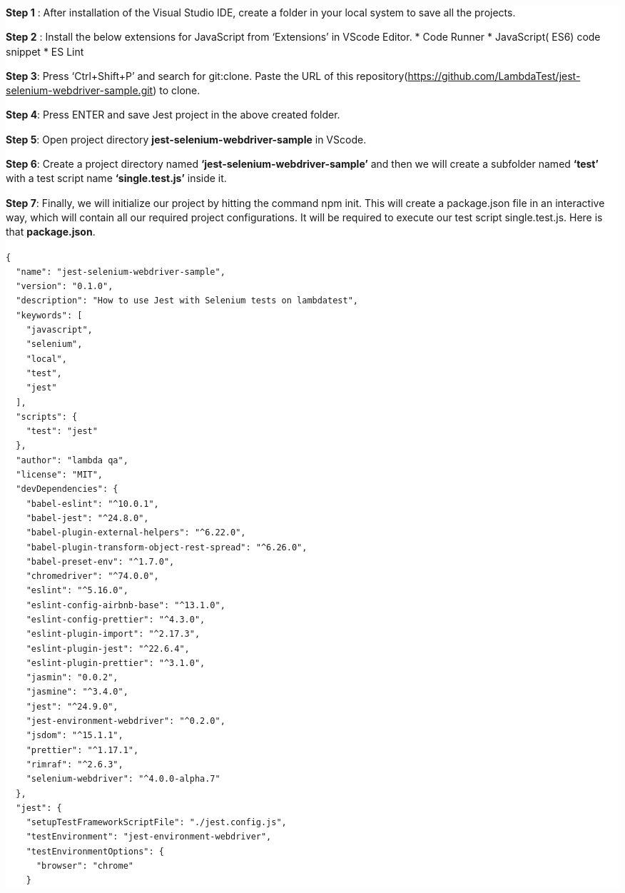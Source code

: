**Step 1** : After installation of the Visual Studio IDE, create a folder in your local system to save all the projects.

**Step 2** : Install the below extensions for JavaScript from ‘Extensions’ in VScode Editor.
         * Code Runner
         * JavaScript( ES6) code snippet
         * ES Lint

**Step 3**: Press ‘Ctrl+Shift+P’ and search for git:clone. Paste the URL of this repository(https://github.com/LambdaTest/jest-selenium-webdriver-sample.git) to clone.

**Step 4**: Press ENTER and save Jest project  in the above created folder.

**Step 5**: Open project directory **jest-selenium-webdriver-sample** in VScode.

**Step 6**: Create a project directory named  **‘jest-selenium-webdriver-sample’** and then we will create a subfolder named **‘test’**  with a test script name **‘single.test.js’** inside it.

**Step 7**: Finally, we will initialize our project by hitting the command npm init. This will create a package.json file in an interactive way, which will contain all our required project configurations. It will be required to execute our test script single.test.js. Here is that  **package.json**.
```
{
  "name": "jest-selenium-webdriver-sample",
  "version": "0.1.0",
  "description": "How to use Jest with Selenium tests on lambdatest",
  "keywords": [
    "javascript",
    "selenium",
    "local",
    "test",
    "jest"
  ],
  "scripts": {
    "test": "jest"
  },
  "author": "lambda qa",
  "license": "MIT",
  "devDependencies": {
    "babel-eslint": "^10.0.1",
    "babel-jest": "^24.8.0",
    "babel-plugin-external-helpers": "^6.22.0",
    "babel-plugin-transform-object-rest-spread": "^6.26.0",
    "babel-preset-env": "^1.7.0",
    "chromedriver": "^74.0.0",
    "eslint": "^5.16.0",
    "eslint-config-airbnb-base": "^13.1.0",
    "eslint-config-prettier": "^4.3.0",
    "eslint-plugin-import": "^2.17.3",
    "eslint-plugin-jest": "^22.6.4",
    "eslint-plugin-prettier": "^3.1.0",
    "jasmin": "0.0.2",
    "jasmine": "^3.4.0",
    "jest": "^24.9.0",
    "jest-environment-webdriver": "^0.2.0",
    "jsdom": "^15.1.1",
    "prettier": "^1.17.1",
    "rimraf": "^2.6.3",
    "selenium-webdriver": "^4.0.0-alpha.7"
  },
  "jest": {
    "setupTestFrameworkScriptFile": "./jest.config.js",
    "testEnvironment": "jest-environment-webdriver",
    "testEnvironmentOptions": {
      "browser": "chrome"
    }
```